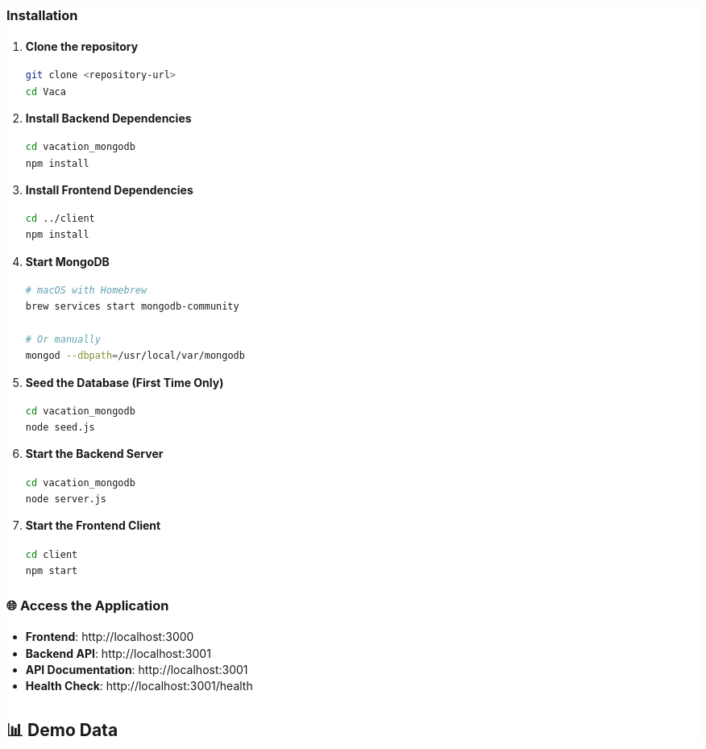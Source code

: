### Installation

1. **Clone the repository**
   ```bash
   git clone <repository-url>
   cd Vaca
   ```

2. **Install Backend Dependencies**
   ```bash
   cd vacation_mongodb
   npm install
   ```

3. **Install Frontend Dependencies**
   ```bash
   cd ../client
   npm install
   ```

4. **Start MongoDB**
   ```bash
   # macOS with Homebrew
   brew services start mongodb-community
   
   # Or manually
   mongod --dbpath=/usr/local/var/mongodb
   ```

5. **Seed the Database (First Time Only)**
   ```bash
   cd vacation_mongodb
   node seed.js
   ```

6. **Start the Backend Server**
   ```bash
   cd vacation_mongodb
   node server.js
   ```

7. **Start the Frontend Client**
   ```bash
   cd client
   npm start
   ```

### 🌐 Access the Application

- **Frontend**: http://localhost:3000
- **Backend API**: http://localhost:3001
- **API Documentation**: http://localhost:3001
- **Health Check**: http://localhost:3001/health

## 📊 Demo Data
